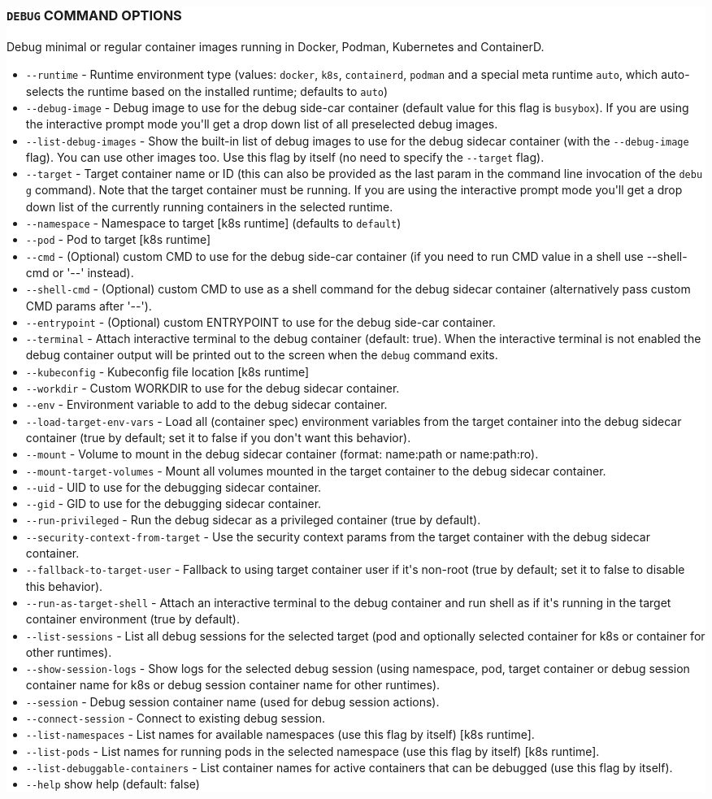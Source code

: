 ### `DEBUG` COMMAND OPTIONS

Debug minimal or regular container images running in Docker, Podman, Kubernetes and ContainerD.

- `--runtime` - Runtime environment type (values: `docker`, `k8s`, `containerd`, `podman` and a special meta runtime `auto`, which auto-selects the runtime based on the installed runtime; defaults to `auto`)
- `--debug-image` - Debug image to use for the debug side-car container (default value for this flag is `busybox`). If you are using the interactive prompt mode you'll get a drop down list of all preselected debug images.
- `--list-debug-images` - Show the built-in list of debug images to use for the debug sidecar container (with the `--debug-image` flag). You can use other images too. Use this flag by itself (no need to specify the `--target` flag).
- `--target` - Target container name or ID (this can also be provided as the last param in the command line invocation of the `debug` command). Note that the target container must be running. If you are using the interactive prompt mode you'll get a drop down list of the currently running containers in the selected runtime.
- `--namespace` - Namespace to target [k8s runtime] (defaults to `default`)
- `--pod` - Pod to target [k8s runtime]
- `--cmd` - (Optional) custom CMD to use for the debug side-car container (if you need to run CMD value in a shell use --shell-cmd or '--' instead).
- `--shell-cmd` - (Optional) custom CMD to use as a shell command for the debug sidecar container (alternatively pass custom CMD params after '--').
- `--entrypoint` - (Optional) custom ENTRYPOINT to use for the debug side-car container.
- `--terminal` - Attach interactive terminal to the debug container (default: true). When the interactive terminal is not enabled the debug container output will be printed out to the screen when the `debug` command exits.
- `--kubeconfig` - Kubeconfig file location [k8s runtime]
- `--workdir` - Custom WORKDIR to use for the debug sidecar container.
- `--env` - Environment variable to add to the debug sidecar container.
- `--load-target-env-vars` - Load all (container spec) environment variables from the target container into the debug sidecar container (true by default; set it to false if you don't want this behavior).
- `--mount` - Volume to mount in the debug sidecar container (format: name:path or name:path:ro).
- `--mount-target-volumes` - Mount all volumes mounted in the target container to the debug sidecar container.
- `--uid` - UID to use for the debugging sidecar container.
- `--gid` - GID to use for the debugging sidecar container.
- `--run-privileged` - Run the debug sidecar as a privileged container (true by default).
- `--security-context-from-target` - Use the security context params from the target container with the debug sidecar container.
- `--fallback-to-target-user` - Fallback to using target container user if it's non-root (true by default; set it to false to disable this behavior).
- `--run-as-target-shell` - Attach an interactive terminal to the debug container and run shell as if it's running in the target container environment (true by default).
- `--list-sessions` - List all debug sessions for the selected target (pod and optionally selected container for k8s or container for other runtimes).
- `--show-session-logs` - Show logs for the selected debug session (using namespace, pod, target container or debug session container name for k8s or debug session container name for other runtimes).
- `--session` - Debug session container name (used for debug session actions).
- `--connect-session` - Connect to existing debug session.
- `--list-namespaces` - List names for available namespaces (use this flag by itself) [k8s runtime].
- `--list-pods` - List names for running pods in the selected namespace (use this flag by itself) [k8s runtime].
- `--list-debuggable-containers` - List container names for active containers that can be debugged (use this flag by itself).
- `--help` show help (default: false)
